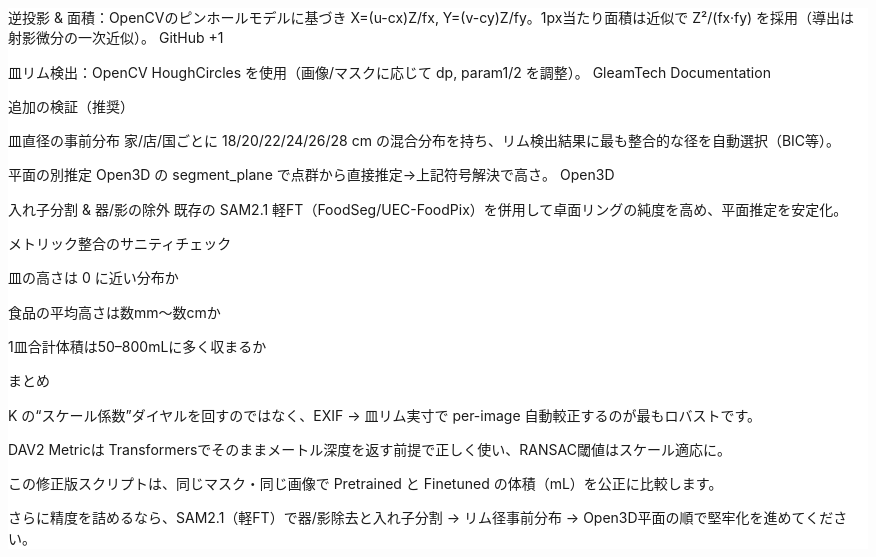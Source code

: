 逆投影 & 面積：OpenCVのピンホールモデルに基づき X=(u-cx)Z/fx, Y=(v-cy)Z/fy。1px当たり面積は近似で Z²/(fx·fy) を採用（導出は射影微分の一次近似）。
GitHub
+1

皿リム検出：OpenCV HoughCircles を使用（画像/マスクに応じて dp, param1/2 を調整）。
GleamTech Documentation

追加の検証（推奨）

皿直径の事前分布
家/店/国ごとに 18/20/22/24/26/28 cm の混合分布を持ち、リム検出結果に最も整合的な径を自動選択（BIC等）。

平面の別推定
Open3D の segment_plane で点群から直接推定→上記符号解決で高さ。
Open3D

入れ子分割 & 器/影の除外
既存の SAM2.1 軽FT（FoodSeg/UEC-FoodPix）を併用して卓面リングの純度を高め、平面推定を安定化。

メトリック整合のサニティチェック

皿の高さは 0 に近い分布か

食品の平均高さは数mm〜数cmか

1皿合計体積は50–800mLに多く収まるか

まとめ

K の“スケール係数”ダイヤルを回すのではなく、EXIF → 皿リム実寸で per-image 自動較正するのが最もロバストです。

DAV2 Metricは Transformersでそのままメートル深度を返す前提で正しく使い、RANSAC閾値はスケール適応に。

この修正版スクリプトは、同じマスク・同じ画像で Pretrained と Finetuned の体積（mL）を公正に比較します。

さらに精度を詰めるなら、SAM2.1（軽FT）で器/影除去と入れ子分割 → リム径事前分布 → Open3D平面の順で堅牢化を進めてください。